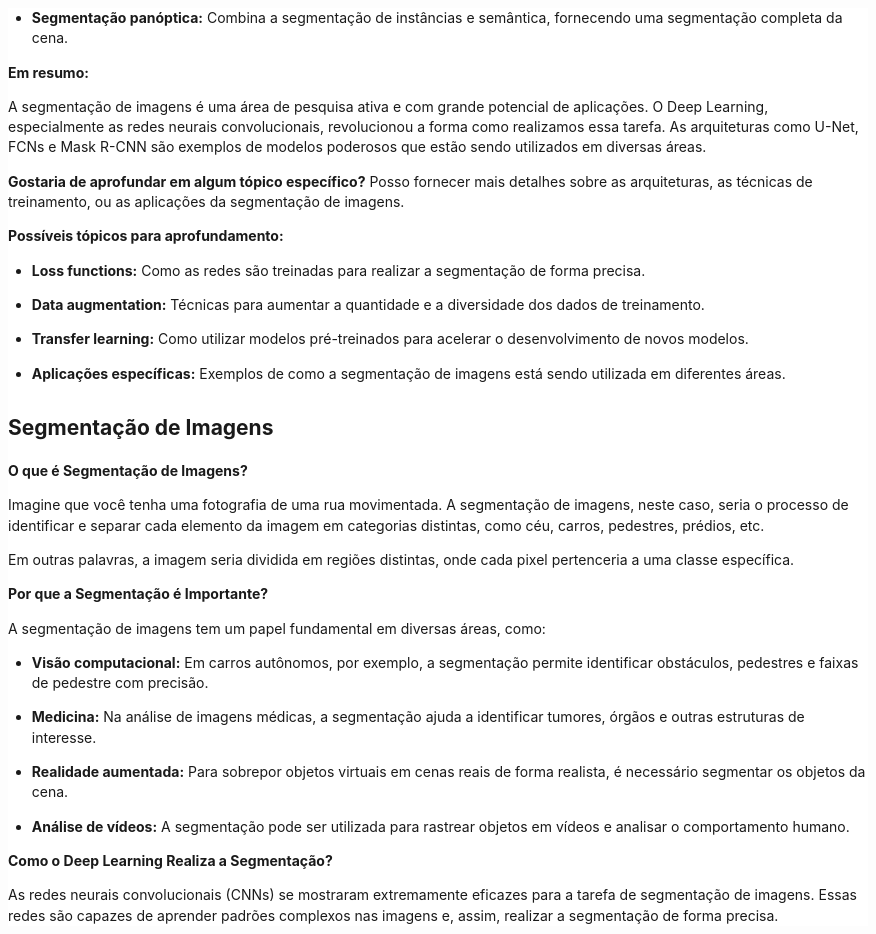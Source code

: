 * **Segmentação panóptica:** Combina a segmentação de instâncias e semântica, fornecendo uma segmentação completa da cena.

**Em resumo:**

A segmentação de imagens é uma área de pesquisa ativa e com grande potencial de aplicações. O Deep Learning, especialmente as redes neurais convolucionais, 
revolucionou a forma como realizamos essa tarefa. As arquiteturas como U-Net, FCNs e Mask R-CNN são exemplos de modelos poderosos que estão sendo utilizados em diversas áreas.

**Gostaria de aprofundar em algum tópico específico?** Posso fornecer mais detalhes sobre as arquiteturas, as técnicas de treinamento, ou as aplicações da segmentação de imagens.

**Possíveis tópicos para aprofundamento:**

* **Loss functions:** Como as redes são treinadas para realizar a segmentação de forma precisa.

* **Data augmentation:** Técnicas para aumentar a quantidade e a diversidade dos dados de treinamento.

* **Transfer learning:** Como utilizar modelos pré-treinados para acelerar o desenvolvimento de novos modelos.

* **Aplicações específicas:** Exemplos de como a segmentação de imagens está sendo utilizada em diferentes áreas.

## Segmentação de Imagens

**O que é Segmentação de Imagens?**

Imagine que você tenha uma fotografia de uma rua movimentada. A segmentação de imagens, neste caso, seria o processo de identificar e separar cada elemento da imagem em categorias distintas, como céu, carros, pedestres, prédios, etc. 

Em outras palavras, a imagem seria dividida em regiões distintas, onde cada pixel pertenceria a uma classe específica.

**Por que a Segmentação é Importante?**

A segmentação de imagens tem um papel fundamental em diversas áreas, como:

* **Visão computacional:** Em carros autônomos, por exemplo, a segmentação permite identificar obstáculos, pedestres e faixas de pedestre com precisão.

* **Medicina:** Na análise de imagens médicas, a segmentação ajuda a identificar tumores, órgãos e outras estruturas de interesse.

* **Realidade aumentada:** Para sobrepor objetos virtuais em cenas reais de forma realista, é necessário segmentar os objetos da cena.

* **Análise de vídeos:** A segmentação pode ser utilizada para rastrear objetos em vídeos e analisar o comportamento humano.

**Como o Deep Learning Realiza a Segmentação?**

As redes neurais convolucionais (CNNs) se mostraram extremamente eficazes para a tarefa de segmentação de imagens. Essas redes são capazes de aprender padrões complexos nas imagens e, assim, realizar a segmentação de forma precisa.
